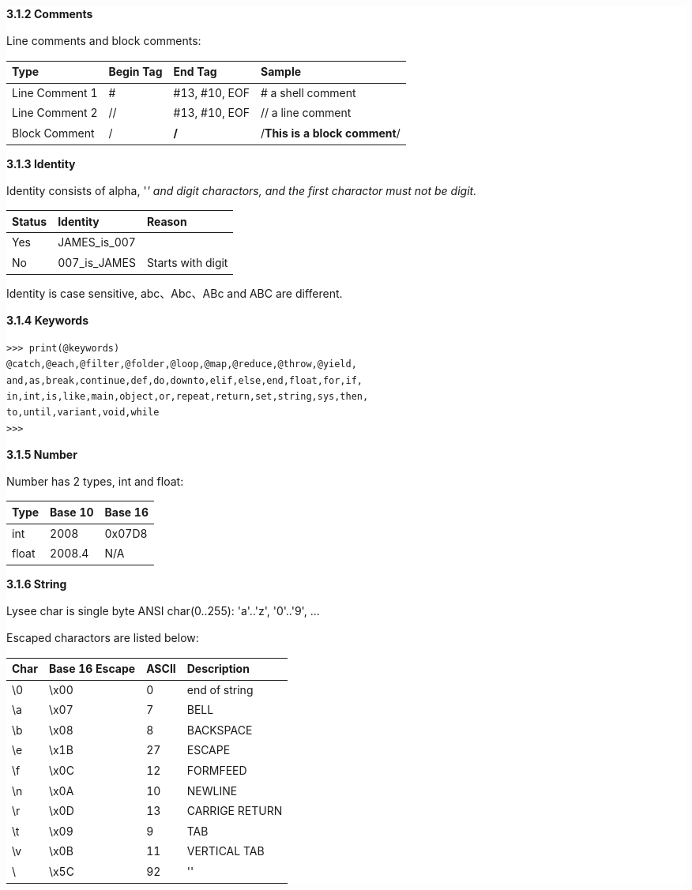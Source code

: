 **3.1.2 Comments**

Line comments and block comments:

| **Type** | **Begin Tag** | **End Tag** | **Sample** |
|:---------|:--------------|:------------|:-----------|
| Line Comment 1 | #             | #13, #10, EOF | # a shell comment |
| Line Comment 2 | //            | #13, #10, EOF | // a line comment |
| Block Comment | /| **/**| /**This is a block comment**/ |

**3.1.3 Identity**

Identity consists of alpha, '_' and digit charactors, and the first charactor must not be digit._

| **Status** | **Identity** | **Reason** |
|:-----------|:-------------|:-----------|
| Yes        | JAMES\_is\_007 |            |
| No         | 007\_is\_JAMES | Starts with digit |

Identity is case sensitive, abc、Abc、ABc and ABC are different.

**3.1.4 Keywords**

```
>>> print(@keywords)
@catch,@each,@filter,@folder,@loop,@map,@reduce,@throw,@yield,
and,as,break,continue,def,do,downto,elif,else,end,float,for,if,
in,int,is,like,main,object,or,repeat,return,set,string,sys,then,
to,until,variant,void,while
>>>
```

**3.1.5 Number**

Number has 2 types, int and float:

| **Type** | **Base 10** | **Base 16** |
|:---------|:------------|:------------|
| int      | 2008        | 0x07D8      |
| float    | 2008.4      | N/A         |

**3.1.6 String**

Lysee char is single byte ANSI char(0..255): 'a'..'z', '0'..'9', ...

Escaped charactors are listed below:

| **Char** | **Base 16 Escape** | **ASCII** | **Description** |
|:---------|:-------------------|:----------|:----------------|
| \0       | \x00               | 0         | end of string   |
| \a       | \x07               | 7 | BELL  |
| \b       | \x08               | 8         | BACKSPACE       |
| \e       | \x1B               | 27        | ESCAPE          |
| \f       | \x0C               | 12        | FORMFEED        |
| \n       | \x0A               | 10        | NEWLINE         |
| \r       | \x0D               | 13        | CARRIGE RETURN  |
| \t       | \x09               | 9         | TAB             |
| \v       | \x0B               | 11        | 	VERTICAL TAB   |
| \\       | \x5C               | 92        | '\'             |